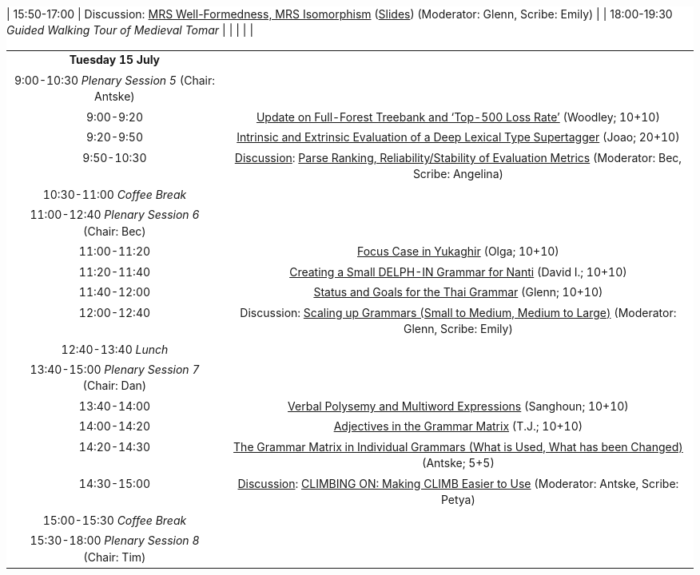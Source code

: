 |                     15:50-17:00                     |          Discussion: [MRS Well-Formedness, MRS Isomorphism](../TomarMrsWellformedness) ([Slides](http://www.delph-in.net/2014/mrs.pdf)) (Moderator: Glenn, Scribe: Emily)          |
| 18:00-19:30 *Guided Walking Tour of Medieval Tomar* |                                                                                                                                                                                 |
|                                                     |                                                                                                                                                                                 |

|                                                |                                                                                                                                                                                                     |
|:----------------------------------------------:|:---------------------------------------------------------------------------------------------------------------------------------------------------------------------------------------------------:|
|              **Tuesday 15 July**               |                                                                                                                                                                                                     |
| 9:00-10:30 *Plenary Session 5* (Chair: Antske) |                                                                                                                                                                                                     |
|                   9:00-9:20                    |                                          [Update on Full-Forest Treebank and ‘Top-500 Loss Rate’](http://www.delph-in.net/2014/fftb.pdf) (Woodley; 10+10)                                           |
|                   9:20-9:50                    |                                    [Intrinsic and Extrinsic Evaluation of a Deep Lexical Type Supertagger](http://www.delph-in.net/2014/joao.pdf) (Joao; 20+10)                                     |
|                   9:50-10:30                   | [Discussion](http://www.delph-in.net/2014/metrics.pdf): [Parse Ranking, Reliability/Stability of Evaluation Metrics](http://moin.delph-in.net/TomarParseRanking) (Moderator: Bec, Scribe: Angelina) |
|           10:30-11:00 *Coffee Break*           |                                                                                                                                                                                                     |
|  11:00-12:40 *Plenary Session 6* (Chair: Bec)  |                                                                                                                                                                                                     |
|                  11:00-11:20                   |                                                            [Focus Case in Yukaghir](http://www.delph-in.net/2014/olga.pdf) (Olga; 10+10)                                                            |
|                  11:20-11:40                   |                                               [Creating a Small DELPH-IN Grammar for Nanti](http://www.delph-in.net/2014/david.pdf) (David I.; 10+10)                                               |
|                  11:40-12:00                   |                                                    [Status and Goals for the Thai Grammar](http://www.delph-in.net/2014/thai.pdf) (Glenn; 10+10)                                                    |
|                  12:00-12:40                   |                                     Discussion: [Scaling up Grammars (Small to Medium, Medium to Large)](../TomarGrammarScaleUp) (Moderator: Glenn, Scribe: Emily)                                     |
|              12:40-13:40 *Lunch*               |                                                                                                                                                                                                     |
|  13:40-15:00 *Plenary Session 7* (Chair: Dan)  |                                                                                                                                                                                                     |
|                  13:40-14:00                   |                                              [Verbal Polysemy and Multiword Expressions](http://www.delph-in.net/2014/sanghoun.pdf) (Sanghoun; 10+10)                                               |
|                  14:00-14:20                   |                                                        [Adjectives in the Grammar Matrix](http://www.delph-in.net/2014/tj.pdf) (T.J.; 10+10)                                                        |
|                  14:20-14:30                   |                              [The Grammar Matrix in Individual Grammars (What is Used, What has been Changed)](http://www.delph-in.net/2014/matrix.pdf) (Antske; 5+5)                               |
|                  14:30-15:00                   |                         [Discussion](http://www.delph-in.net/2014/climb.pdf): [CLIMBING ON: Making CLIMB Easier to Use](../TomarClimbingOn) (Moderator: Antske, Scribe: Petya)                         |
|           15:00-15:30 *Coffee Break*           |                                                                                                                                                                                                     |
|  15:30-18:00 *Plenary Session 8* (Chair: Tim)  |                                                                                                                                                                                                     |